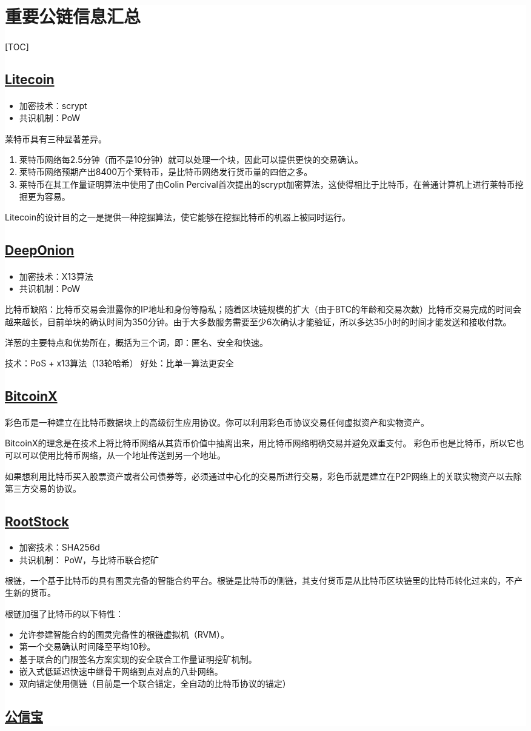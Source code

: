 # 重要公链信息汇总

[TOC]

## [Litecoin](莱特币白皮书.md)

- 加密技术：scrypt
- 共识机制：PoW

莱特币具有三种显著差异。

1. 莱特币网络每2.5分钟（而不是10分钟）就可以处理一个块，因此可以提供更快的交易确认。
2. 莱特币网络预期产出8400万个莱特币，是比特币网络发行货币量的四倍之多。
3. 莱特币在其工作量证明算法中使用了由Colin Percival首次提出的scrypt加密算法，这使得相比于比特币，在普通计算机上进行莱特币挖掘更为容易。

Litecoin的设计目的之一是提供一种挖掘算法，使它能够在挖掘比特币的机器上被同时运行。

## [DeepOnion](DeepOnion白皮书.md)

- 加密技术：X13算法
- 共识机制：PoW

比特币缺陷：比特币交易会泄露你的IP地址和身份等隐私；随着区块链规模的扩大（由于BTC的年龄和交易次数）比特币交易完成的时间会越来越长，目前单块的确认时间为350分钟。由于大多数服务需要至少6次确认才能验证，所以多达35小时的时间才能发送和接收付款。

洋葱的主要特点和优势所在，概括为三个词，即：匿名、安全和快速。

技术：PoS + x13算法（13轮哈希）
好处：比单一算法更安全

## [BitcoinX](彩色币白皮书.md)

彩色币是一种建立在比特币数据块上的高级衍生应用协议。你可以利用彩色币协议交易任何虚拟资产和实物资产。

BitcoinX的理念是在技术上将比特币网络从其货币价值中抽离出来，用比特币网络明确交易并避免双重支付。
彩色币也是比特币，所以它也可以可以使用比特币网络，从一个地址传送到另一个地址。

如果想利用比特币买入股票资产或者公司债券等，必须通过中心化的交易所进行交易，彩色币就是建立在P2P网络上的关联实物资产以去除第三方交易的协议。

## [RootStock](RootStock白皮书.md)

- 加密技术：SHA256d
- 共识机制： PoW，与比特币联合挖矿

根链，一个基于比特币的具有图灵完备的智能合约平台。根链是比特币的侧链，其支付货币是从比特币区块链里的比特币转化过来的，不产生新的货币。

根链加强了比特币的以下特性：

- 允许参建智能合约的图灵完备性的根链虚拟机（RVM）。
- 第一个交易确认时间降至平均10秒。
- 基于联合的门限签名方案实现的安全联合工作量证明挖矿机制。
- 嵌入式低延迟快速中继骨干网络到点对点的八卦网络。
- 双向锚定使用侧链（目前是一个联合锚定，全自动的比特币协议的锚定）

## [公信宝](公信宝/公信宝白皮书.md)
